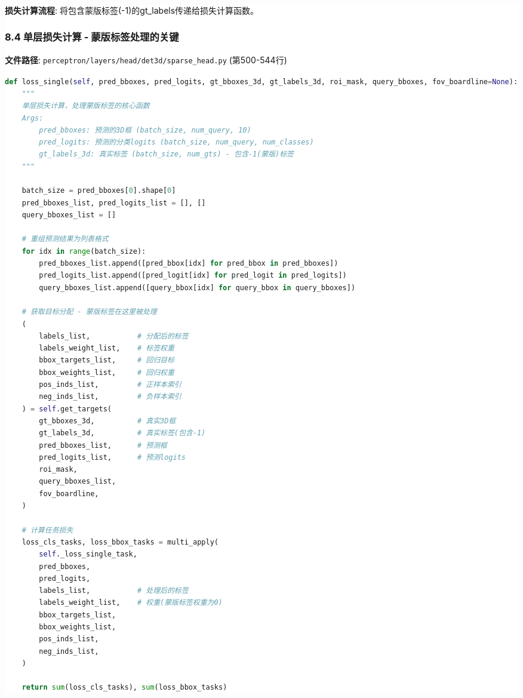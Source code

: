 **损失计算流程**: 将包含蒙版标签(-1)的gt_labels传递给损失计算函数。

### 8.4 单层损失计算 - 蒙版标签处理的关键
**文件路径**: `perceptron/layers/head/det3d/sparse_head.py` (第500-544行)

```python
def loss_single(self, pred_bboxes, pred_logits, gt_bboxes_3d, gt_labels_3d, roi_mask, query_bboxes, fov_boardline=None):
    """
    单层损失计算，处理蒙版标签的核心函数
    Args:
        pred_bboxes: 预测的3D框 (batch_size, num_query, 10)
        pred_logits: 预测的分类logits (batch_size, num_query, num_classes)
        gt_labels_3d: 真实标签 (batch_size, num_gts) - 包含-1(蒙版)标签
    """

    batch_size = pred_bboxes[0].shape[0]
    pred_bboxes_list, pred_logits_list = [], []
    query_bboxes_list = []

    # 重组预测结果为列表格式
    for idx in range(batch_size):
        pred_bboxes_list.append([pred_bbox[idx] for pred_bbox in pred_bboxes])
        pred_logits_list.append([pred_logit[idx] for pred_logit in pred_logits])
        query_bboxes_list.append([query_bbox[idx] for query_bbox in query_bboxes])

    # 获取目标分配 - 蒙版标签在这里被处理
    (
        labels_list,           # 分配后的标签
        labels_weight_list,    # 标签权重
        bbox_targets_list,     # 回归目标
        bbox_weights_list,     # 回归权重
        pos_inds_list,         # 正样本索引
        neg_inds_list,         # 负样本索引
    ) = self.get_targets(
        gt_bboxes_3d,          # 真实3D框
        gt_labels_3d,          # 真实标签(包含-1)
        pred_bboxes_list,      # 预测框
        pred_logits_list,      # 预测logits
        roi_mask,
        query_bboxes_list,
        fov_boardline,
    )

    # 计算任务损失
    loss_cls_tasks, loss_bbox_tasks = multi_apply(
        self._loss_single_task,
        pred_bboxes,
        pred_logits,
        labels_list,           # 处理后的标签
        labels_weight_list,    # 权重(蒙版标签权重为0)
        bbox_targets_list,
        bbox_weights_list,
        pos_inds_list,
        neg_inds_list,
    )

    return sum(loss_cls_tasks), sum(loss_bbox_tasks)
```
